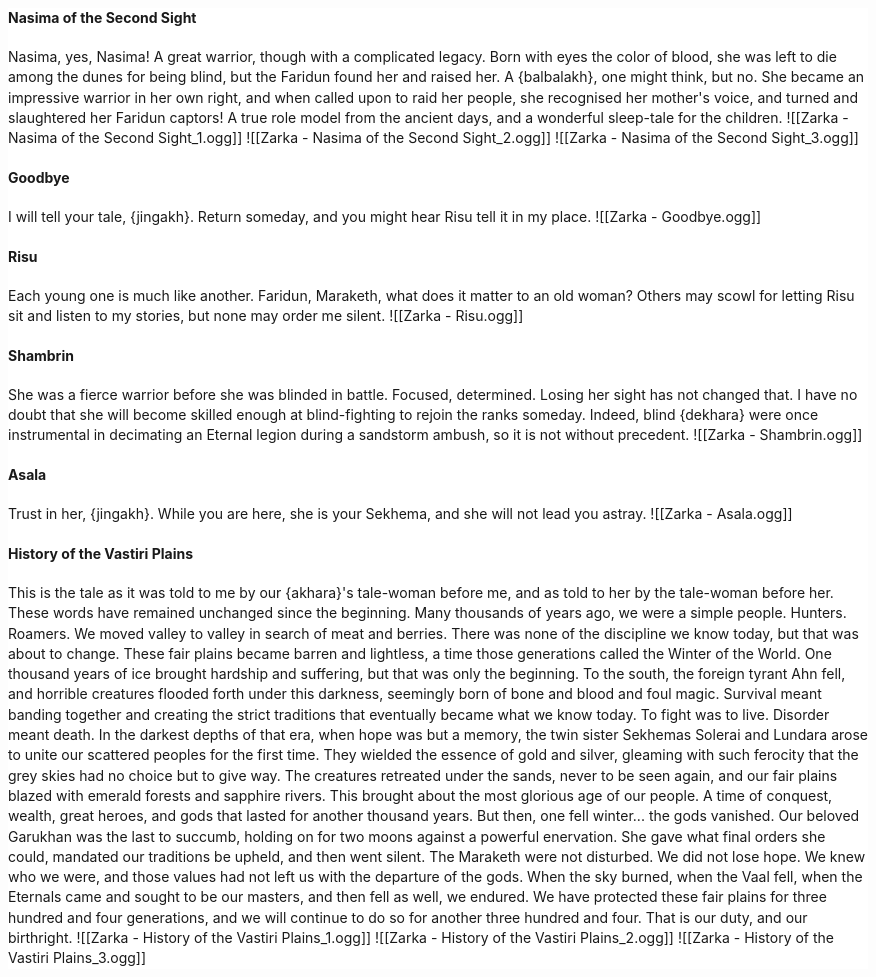#### Nasima of the Second Sight
Nasima, yes, Nasima! A great warrior, though with a complicated legacy. Born with eyes the color of blood, she was left to die among the dunes for being blind, but the Faridun found her and raised her. A {balbalakh}, one might think, but no. She became an impressive warrior in her own right, and when called upon to raid her people, she recognised her mother's voice, and turned and slaughtered her Faridun captors! A true role model from the ancient days, and a wonderful sleep-tale for the children.
![[Zarka - Nasima of the Second Sight_1.ogg]]
![[Zarka - Nasima of the Second Sight_2.ogg]]
![[Zarka - Nasima of the Second Sight_3.ogg]]

#### Goodbye
I will tell your tale, {jingakh}. Return someday, and you might hear Risu tell it in my place.
![[Zarka - Goodbye.ogg]]

#### Risu
Each young one is much like another. Faridun, Maraketh, what does it matter to an old woman? Others may scowl for letting Risu sit and listen to my stories, but none may order me silent.
![[Zarka - Risu.ogg]]

#### Shambrin
She was a fierce warrior before she was blinded in battle. Focused, determined. Losing her sight has not changed that. I have no doubt that she will become skilled enough at blind-fighting to rejoin the ranks someday. Indeed, blind {dekhara} were once instrumental in decimating an Eternal legion during a sandstorm ambush, so it is not without precedent.
![[Zarka - Shambrin.ogg]]

#### Asala
Trust in her, {jingakh}. While you are here, she is your Sekhema, and she will not lead you astray.
![[Zarka - Asala.ogg]]

#### History of the Vastiri Plains
This is the tale as it was told to me by our {akhara}'s tale-woman before me, and as told to her by the tale-woman before her. These words have remained unchanged since the beginning. Many thousands of years ago, we were a simple people. Hunters. Roamers. We moved valley to valley in search of meat and berries. There was none of the discipline we know today, but that was about to change. These fair plains became barren and lightless, a time those generations called the Winter of the World. One thousand years of ice brought hardship and suffering, but that was only the beginning. To the south, the foreign tyrant Ahn fell, and horrible creatures flooded forth under this darkness, seemingly born of bone and blood and foul magic. Survival meant banding together and creating the strict traditions that eventually became what we know today. To fight was to live. Disorder meant death. In the darkest depths of that era, when hope was but a memory, the twin sister Sekhemas Solerai and Lundara arose to unite our scattered peoples for the first time. They wielded the essence of gold and silver, gleaming with such ferocity that the grey skies had no choice but to give way. The creatures retreated under the sands, never to be seen again, and our fair plains blazed with emerald forests and sapphire rivers. This brought about the most glorious age of our people. A time of conquest, wealth, great heroes, and gods that lasted for another thousand years. But then, one fell winter... the gods vanished. Our beloved Garukhan was the last to succumb, holding on for two moons against a powerful enervation. She gave what final orders she could, mandated our traditions be upheld, and then went silent. The Maraketh were not disturbed. We did not lose hope. We knew who we were, and those values had not left us with the departure of the gods. When the sky burned, when the Vaal fell, when the Eternals came and sought to be our masters, and then fell as well, we endured. We have protected these fair plains for three hundred and four generations, and we will continue to do so for another three hundred and four. That is our duty, and our birthright.
![[Zarka - History of the Vastiri Plains_1.ogg]]
![[Zarka - History of the Vastiri Plains_2.ogg]]
![[Zarka - History of the Vastiri Plains_3.ogg]]